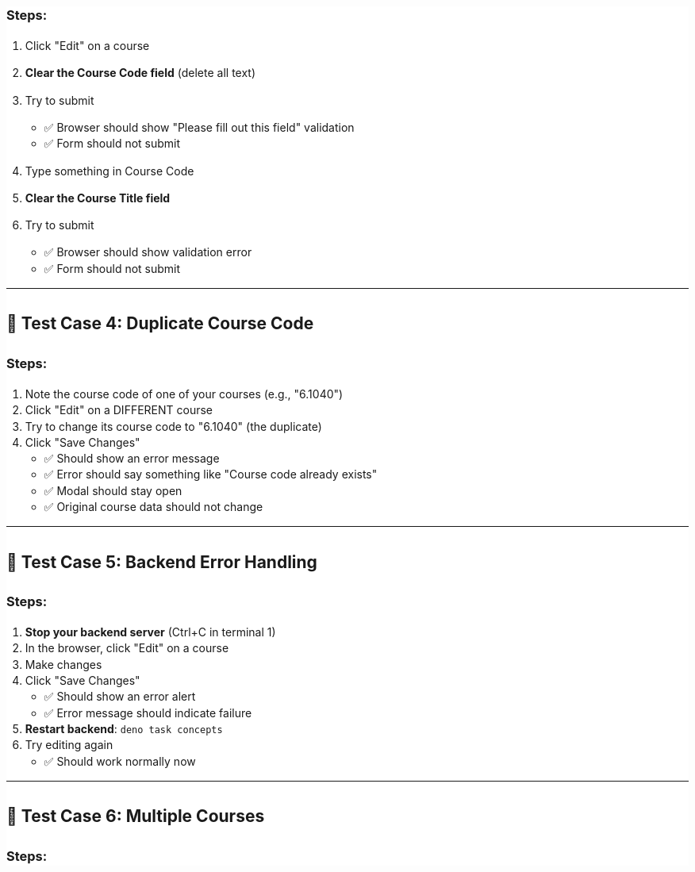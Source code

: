 ### Steps:

1. Click "Edit" on a course
2. **Clear the Course Code field** (delete all text)
3. Try to submit

   - ✅ Browser should show "Please fill out this field" validation
   - ✅ Form should not submit

4. Type something in Course Code
5. **Clear the Course Title field**
6. Try to submit
   - ✅ Browser should show validation error
   - ✅ Form should not submit

---

## 📝 Test Case 4: Duplicate Course Code

### Steps:

1. Note the course code of one of your courses (e.g., "6.1040")
2. Click "Edit" on a DIFFERENT course
3. Try to change its course code to "6.1040" (the duplicate)
4. Click "Save Changes"
   - ✅ Should show an error message
   - ✅ Error should say something like "Course code already exists"
   - ✅ Modal should stay open
   - ✅ Original course data should not change

---

## 📝 Test Case 5: Backend Error Handling

### Steps:

1. **Stop your backend server** (Ctrl+C in terminal 1)
2. In the browser, click "Edit" on a course
3. Make changes
4. Click "Save Changes"
   - ✅ Should show an error alert
   - ✅ Error message should indicate failure
5. **Restart backend**: `deno task concepts`
6. Try editing again
   - ✅ Should work normally now

---

## 📝 Test Case 6: Multiple Courses

### Steps:
